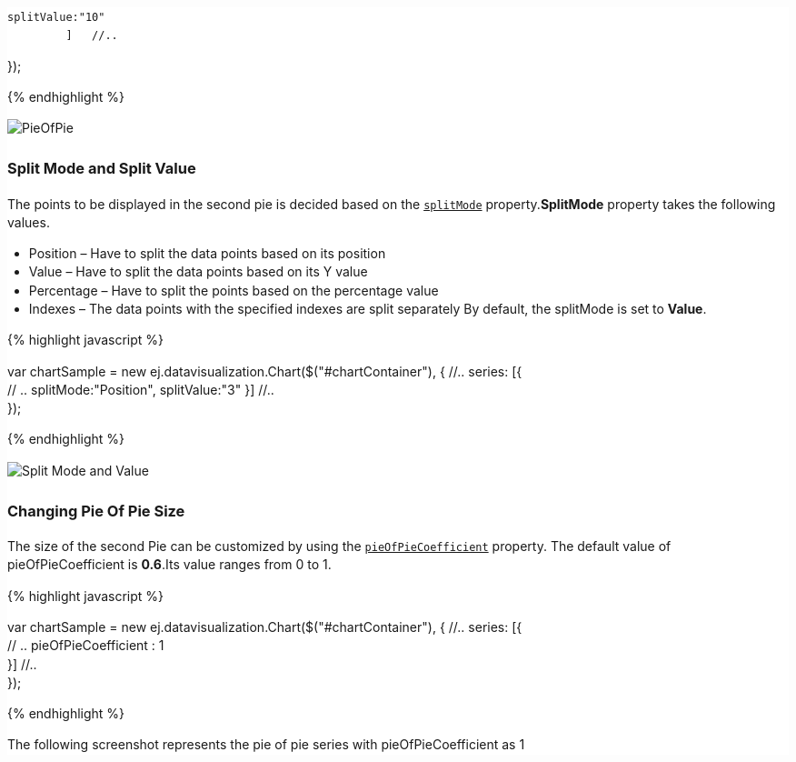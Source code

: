  	splitValue:"10"
             ]   //..       
});


{% endhighlight %}

![PieOfPie](Chart-Types_images/Chart-Types_img93.png)



### Split Mode and Split Value 

The points to be displayed in the second pie is decided based on the [`splitMode`](../api/js/ejchart#members:series-splitmode) property.**SplitMode** property takes the following values. 
* Position – Have to split the data points based on its position
* Value – Have to split the data points based on its Y value
* Percentage – Have to split the points based on the percentage value
* Indexes – The data points with the specified indexes are split separately 
 By default, the splitMode is set to  **Value**. 

{% highlight javascript %}

 var chartSample = new ej.datavisualization.Chart($("#chartContainer"), {
 //..
series: [{	
    // .. 
	splitMode:"Position",
 	splitValue:"3"
}]   //..       
});


{% endhighlight %}

![Split Mode and Value](Chart-Types_images/Chart-Types_img94.png)

### Changing Pie Of Pie Size

The size of the second Pie can be customized by using the [`pieOfPieCoefficient`](../api/js/ejchart#members:series-pieofpiecoefficient) property. The default value of pieOfPieCoefficient is **0.6**.Its value ranges from 0 to 1.

{% highlight javascript %}

 var chartSample = new ej.datavisualization.Chart($("#chartContainer"), {
 //..
series: [{	
    // .. 
	pieOfPieCoefficient : 1  
}]   //..       
});


{% endhighlight %}

The following screenshot represents the pie of pie series with pieOfPieCoefficient as 1

